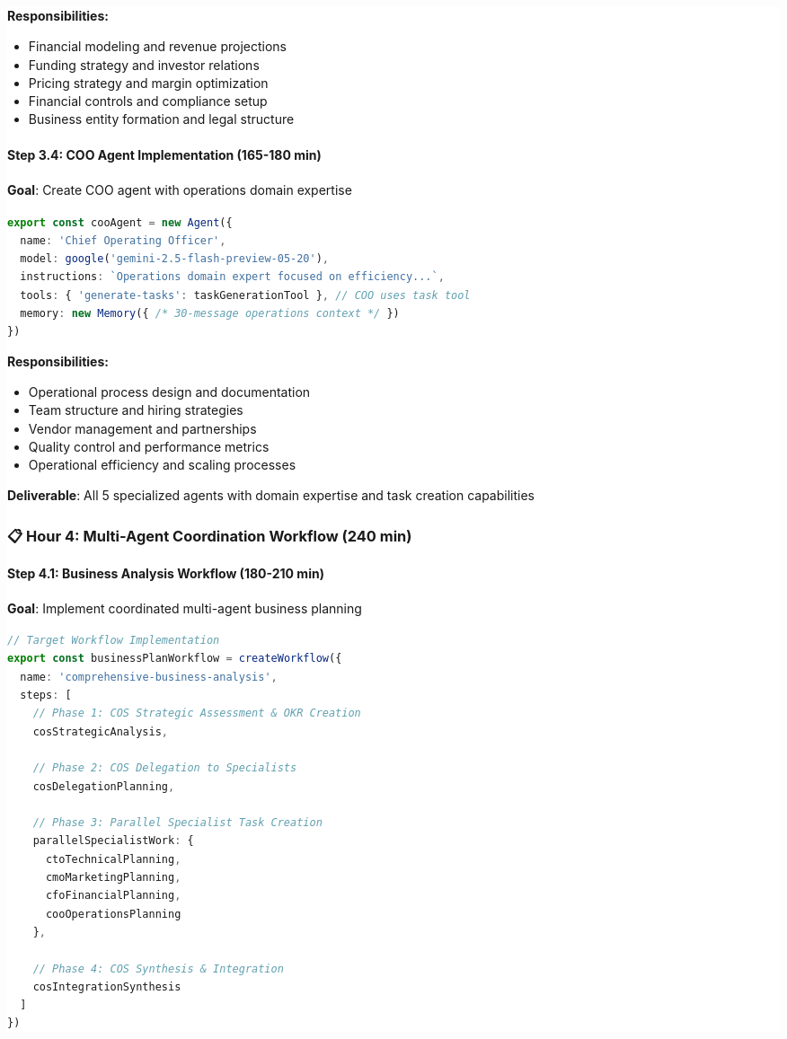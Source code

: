 **Responsibilities:**
- Financial modeling and revenue projections
- Funding strategy and investor relations
- Pricing strategy and margin optimization
- Financial controls and compliance setup
- Business entity formation and legal structure

#### Step 3.4: COO Agent Implementation (165-180 min)
**Goal**: Create COO agent with operations domain expertise

```typescript
export const cooAgent = new Agent({
  name: 'Chief Operating Officer',
  model: google('gemini-2.5-flash-preview-05-20'),
  instructions: `Operations domain expert focused on efficiency...`,
  tools: { 'generate-tasks': taskGenerationTool }, // COO uses task tool  
  memory: new Memory({ /* 30-message operations context */ })
})
```

**Responsibilities:**
- Operational process design and documentation
- Team structure and hiring strategies
- Vendor management and partnerships
- Quality control and performance metrics
- Operational efficiency and scaling processes

**Deliverable**: All 5 specialized agents with domain expertise and task creation capabilities

### 📋 Hour 4: Multi-Agent Coordination Workflow (240 min)

#### Step 4.1: Business Analysis Workflow (180-210 min)
**Goal**: Implement coordinated multi-agent business planning

```typescript
// Target Workflow Implementation
export const businessPlanWorkflow = createWorkflow({
  name: 'comprehensive-business-analysis',
  steps: [
    // Phase 1: COS Strategic Assessment & OKR Creation
    cosStrategicAnalysis,
    
    // Phase 2: COS Delegation to Specialists  
    cosDelegationPlanning,
    
    // Phase 3: Parallel Specialist Task Creation
    parallelSpecialistWork: {
      ctoTechnicalPlanning,
      cmoMarketingPlanning, 
      cfoFinancialPlanning,
      cooOperationsPlanning
    },
    
    // Phase 4: COS Synthesis & Integration
    cosIntegrationSynthesis
  ]
})
```
